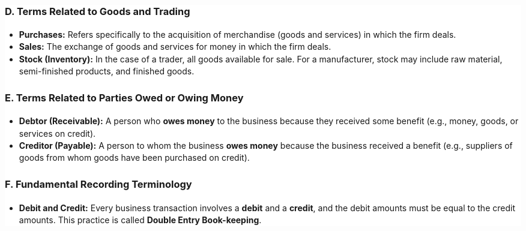 ### D. Terms Related to Goods and Trading

*   **Purchases:** Refers specifically to the acquisition of merchandise (goods and services) in which the firm deals.
*   **Sales:** The exchange of goods and services for money in which the firm deals.
*   **Stock (Inventory):** In the case of a trader, all goods available for sale. For a manufacturer, stock may include raw material, semi-finished products, and finished goods.

### E. Terms Related to Parties Owed or Owing Money

*   **Debtor (Receivable):** A person who **owes money** to the business because they received some benefit (e.g., money, goods, or services on credit).
*   **Creditor (Payable):** A person to whom the business **owes money** because the business received a benefit (e.g., suppliers of goods from whom goods have been purchased on credit).

### F. Fundamental Recording Terminology

*   **Debit and Credit:** Every business transaction involves a **debit** and a **credit**, and the debit amounts must be equal to the credit amounts. This practice is called **Double Entry Book-keeping**.